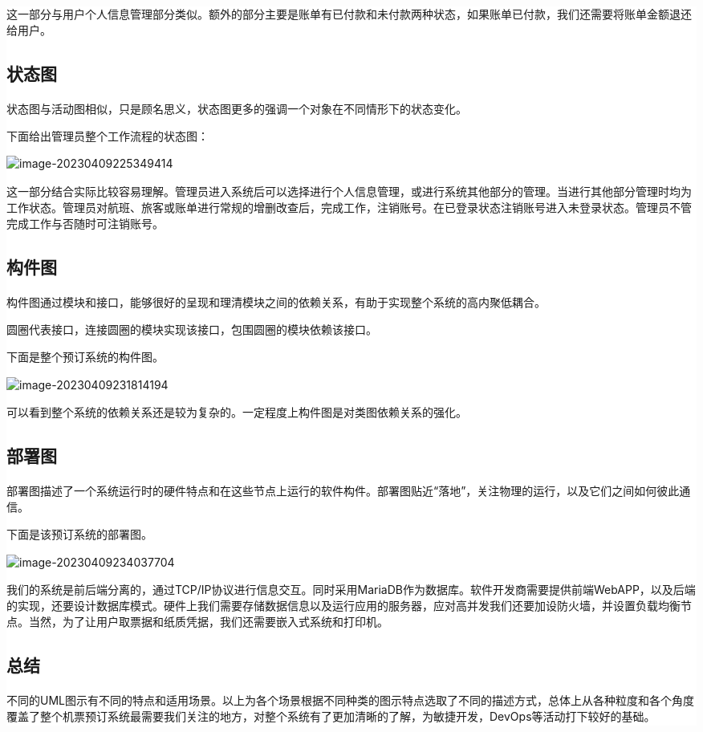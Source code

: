 这一部分与用户个人信息管理部分类似。额外的部分主要是账单有已付款和未付款两种状态，如果账单已付款，我们还需要将账单金额退还给用户。

## 状态图

状态图与活动图相似，只是顾名思义，状态图更多的强调一个对象在不同情形下的状态变化。

下面给出管理员整个工作流程的状态图：

![image-20230409225349414](https://raw.githubusercontent.com/Lunaticsky-tql/blog_articles/main/%E8%BD%AF%E4%BB%B6%E5%B7%A5%E7%A8%8B-%E8%BD%AF%E4%BB%B6%E8%AE%BE%E8%AE%A1%E4%BD%9C%E4%B8%9A/20230828210433617962_729_20230409235308064551_965_image-20230409225349414.png)

这一部分结合实际比较容易理解。管理员进入系统后可以选择进行个人信息管理，或进行系统其他部分的管理。当进行其他部分管理时均为工作状态。管理员对航班、旅客或账单进行常规的增删改查后，完成工作，注销账号。在已登录状态注销账号进入未登录状态。管理员不管完成工作与否随时可注销账号。

## 构件图

构件图通过模块和接口，能够很好的呈现和理清模块之间的依赖关系，有助于实现整个系统的高内聚低耦合。

圆圈代表接口，连接圆圈的模块实现该接口，包围圆圈的模块依赖该接口。

下面是整个预订系统的构件图。

![image-20230409231814194](https://raw.githubusercontent.com/Lunaticsky-tql/blog_articles/main/%E8%BD%AF%E4%BB%B6%E5%B7%A5%E7%A8%8B-%E8%BD%AF%E4%BB%B6%E8%AE%BE%E8%AE%A1%E4%BD%9C%E4%B8%9A/20230828210434840176_157_20230409235310195363_408_image-20230409231814194.png)

可以看到整个系统的依赖关系还是较为复杂的。一定程度上构件图是对类图依赖关系的强化。

## 部署图

部署图描述了一个系统运行时的硬件特点和在这些节点上运行的软件构件。部署图贴近“落地”，关注物理的运行，以及它们之间如何彼此通信。

下面是该预订系统的部署图。

![image-20230409234037704](https://raw.githubusercontent.com/Lunaticsky-tql/blog_articles/main/%E8%BD%AF%E4%BB%B6%E5%B7%A5%E7%A8%8B-%E8%BD%AF%E4%BB%B6%E8%AE%BE%E8%AE%A1%E4%BD%9C%E4%B8%9A/20230828210436138065_382_20230409235311789954_391_image-20230409234037704.png)

我们的系统是前后端分离的，通过TCP/IP协议进行信息交互。同时采用MariaDB作为数据库。软件开发商需要提供前端WebAPP，以及后端的实现，还要设计数据库模式。硬件上我们需要存储数据信息以及运行应用的服务器，应对高并发我们还要加设防火墙，并设置负载均衡节点。当然，为了让用户取票据和纸质凭据，我们还需要嵌入式系统和打印机。

## 总结

不同的UML图示有不同的特点和适用场景。以上为各个场景根据不同种类的图示特点选取了不同的描述方式，总体上从各种粒度和各个角度覆盖了整个机票预订系统最需要我们关注的地方，对整个系统有了更加清晰的了解，为敏捷开发，DevOps等活动打下较好的基础。